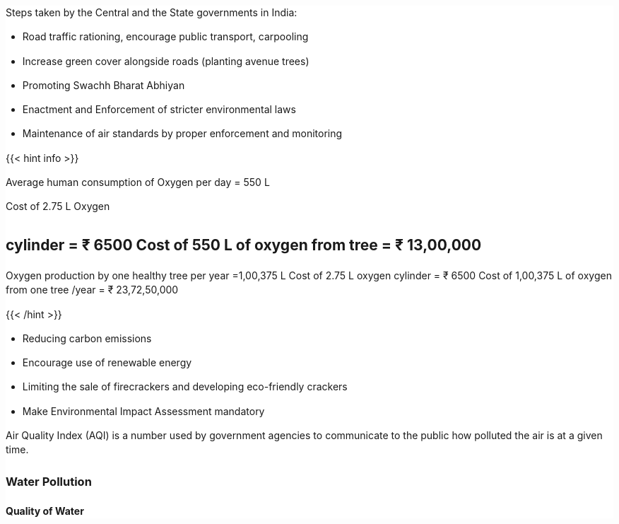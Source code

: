 Steps taken by the Central and the State
governments in India:

* Road traffic rationing, encourage public
transport, carpooling

* Increase green cover alongside roads
(planting avenue trees)

* Promoting Swachh Bharat Abhiyan

* Enactment and Enforcement of stricter
environmental laws

* Maintenance of air standards by proper
enforcement and monitoring

{{< hint info >}}

Average human
consumption of Oxygen
per day = 550 L

Cost of 2.75 L Oxygen

cylinder = ₹ 6500
Cost of 550 L of oxygen from tree
= ₹ 13,00,000
-----------------------------------------
Oxygen production by one healthy
tree per year =1,00,375 L
Cost of 2.75 L oxygen cylinder
= ₹ 6500
Cost of 1,00,375 L of oxygen from one
tree /year = ₹ 23,72,50,000

{{< /hint >}}


* Reducing carbon emissions

* Encourage use of renewable energy

* Limiting the sale of firecrackers and
developing eco-friendly crackers
* Make Environmental Impact Assessment
mandatory

Air Quality Index (AQI) is a number used
by government agencies to communicate to the
public how polluted the air is at a given time.




### Water Pollution 

#### Quality of Water
